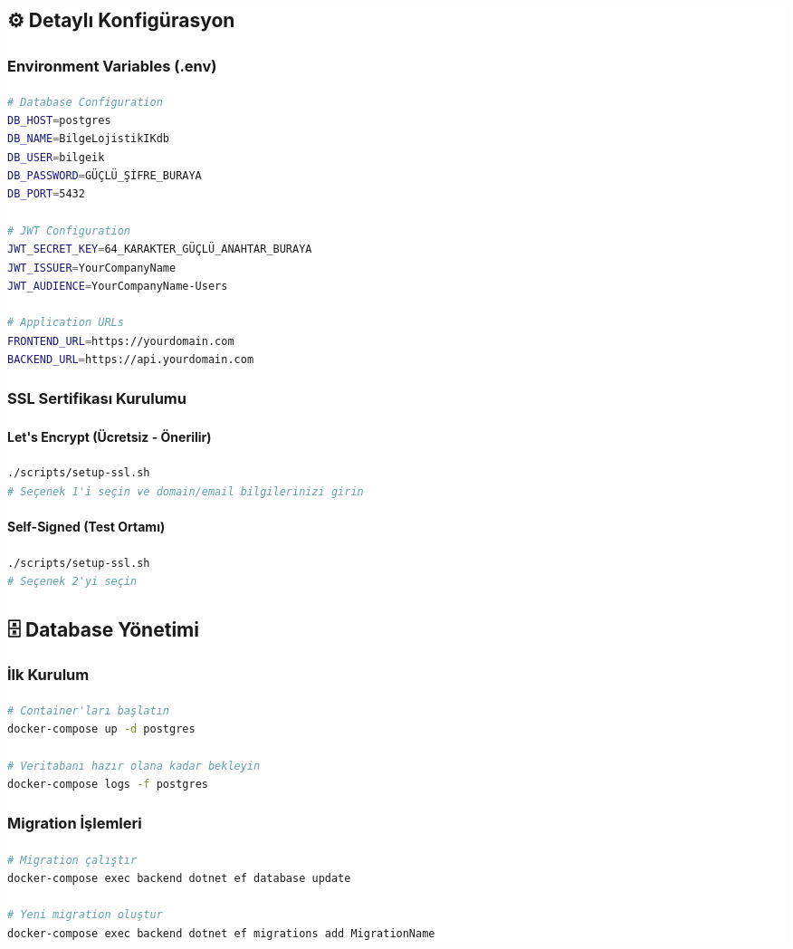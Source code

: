 ## ⚙️ Detaylı Konfigürasyon

### Environment Variables (.env)

```bash
# Database Configuration
DB_HOST=postgres
DB_NAME=BilgeLojistikIKdb
DB_USER=bilgeik
DB_PASSWORD=GÜÇLÜ_ŞİFRE_BURAYA
DB_PORT=5432

# JWT Configuration  
JWT_SECRET_KEY=64_KARAKTER_GÜÇLÜ_ANAHTAR_BURAYA
JWT_ISSUER=YourCompanyName
JWT_AUDIENCE=YourCompanyName-Users

# Application URLs
FRONTEND_URL=https://yourdomain.com
BACKEND_URL=https://api.yourdomain.com
```

### SSL Sertifikası Kurulumu

#### Let's Encrypt (Ücretsiz - Önerilir)
```bash
./scripts/setup-ssl.sh
# Seçenek 1'i seçin ve domain/email bilgilerinizi girin
```

#### Self-Signed (Test Ortamı)
```bash
./scripts/setup-ssl.sh
# Seçenek 2'yi seçin
```

## 🗄️ Database Yönetimi

### İlk Kurulum
```bash
# Container'ları başlatın
docker-compose up -d postgres

# Veritabanı hazır olana kadar bekleyin
docker-compose logs -f postgres
```

### Migration İşlemleri
```bash
# Migration çalıştır
docker-compose exec backend dotnet ef database update

# Yeni migration oluştur
docker-compose exec backend dotnet ef migrations add MigrationName
```
